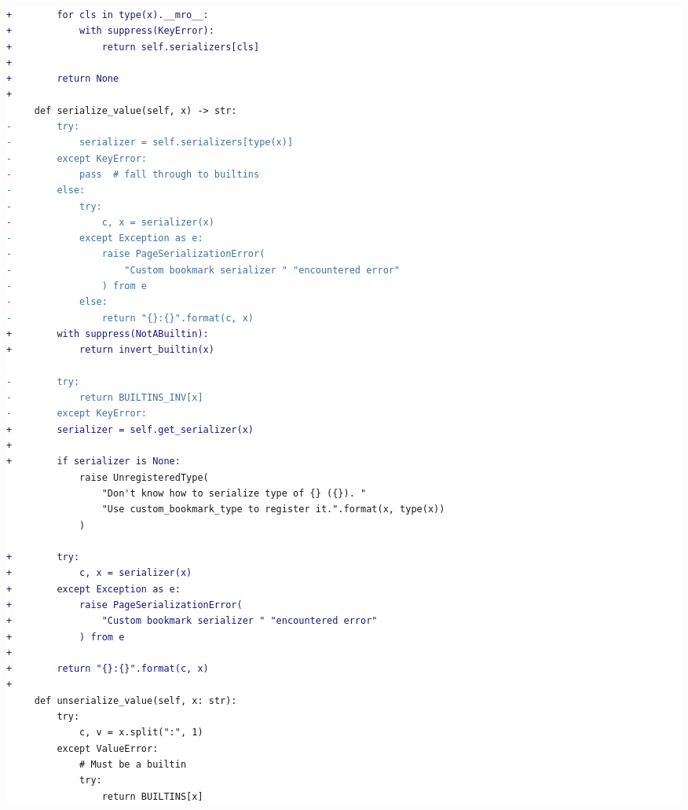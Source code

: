 ```diff
+        for cls in type(x).__mro__:
+            with suppress(KeyError):
+                return self.serializers[cls]
+
+        return None
+
     def serialize_value(self, x) -> str:
-        try:
-            serializer = self.serializers[type(x)]
-        except KeyError:
-            pass  # fall through to builtins
-        else:
-            try:
-                c, x = serializer(x)
-            except Exception as e:
-                raise PageSerializationError(
-                    "Custom bookmark serializer " "encountered error"
-                ) from e
-            else:
-                return "{}:{}".format(c, x)
+        with suppress(NotABuiltin):
+            return invert_builtin(x)
 
-        try:
-            return BUILTINS_INV[x]
-        except KeyError:
+        serializer = self.get_serializer(x)
+
+        if serializer is None:
             raise UnregisteredType(
                 "Don't know how to serialize type of {} ({}). "
                 "Use custom_bookmark_type to register it.".format(x, type(x))
             )
 
+        try:
+            c, x = serializer(x)
+        except Exception as e:
+            raise PageSerializationError(
+                "Custom bookmark serializer " "encountered error"
+            ) from e
+
+        return "{}:{}".format(c, x)
+
     def unserialize_value(self, x: str):
         try:
             c, v = x.split(":", 1)
         except ValueError:
             # Must be a builtin
             try:
                 return BUILTINS[x]
```
